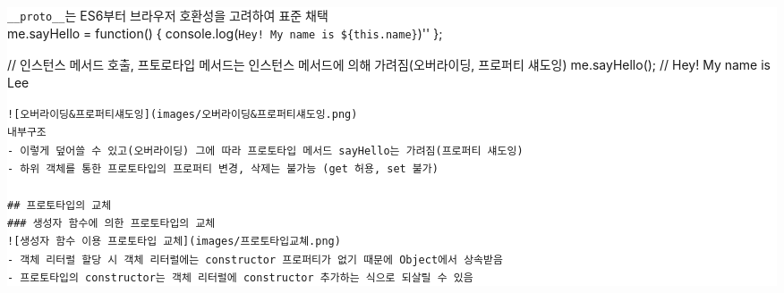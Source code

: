 ```__proto__```는 ES6부터 브라우저 호환성을 고려하여 표준 채택  
me.sayHello = function() {
    console.log(`Hey! My name is ${this.name}`)''
};

// 인스턴스 메서드 호출, 프토로타입 메서드는 인스턴스 메서드에 의해 가려짐(오버라이딩, 프로퍼티 섀도잉)
me.sayHello(); // Hey! My name is Lee
```
![오버라이딩&프로퍼티섀도잉](images/오버라이딩&프로퍼티섀도잉.png)  
내부구조   
- 이렇게 덮어쓸 수 있고(오버라이딩) 그에 따라 프로토타입 메서드 sayHello는 가려짐(프로퍼티 섀도잉)   
- 하위 객체를 통한 프로토타입의 프로퍼티 변경, 삭제는 불가능 (get 허용, set 불가)
 
## 프로토타입의 교체
### 생성자 함수에 의한 프로토타입의 교체 
![생성자 함수 이용 프로토타입 교체](images/프로토타입교쳬.png)  
- 객체 리터럴 할당 시 객체 리터럴에는 constructor 프로퍼티가 없기 때문에 Object에서 상속받음
- 프로토타입의 constructor는 객체 리터럴에 constructor 추가하는 식으로 되살릴 수 있음